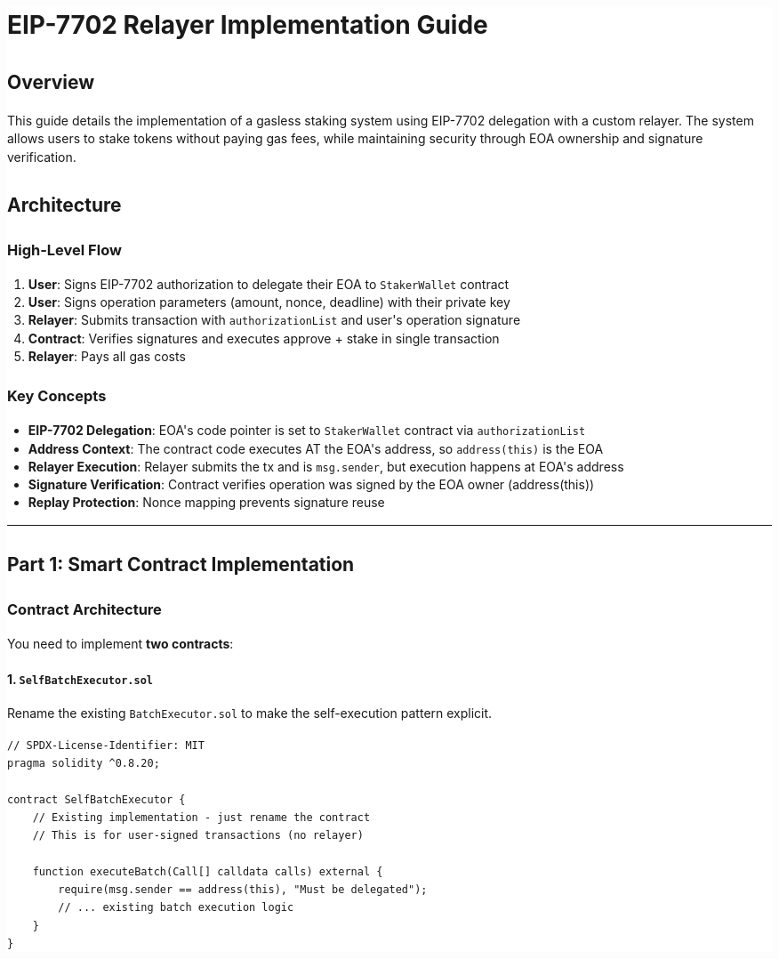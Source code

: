 # EIP-7702 Relayer Implementation Guide

## Overview

This guide details the implementation of a gasless staking system using EIP-7702 delegation with a custom relayer. The system allows users to stake tokens without paying gas fees, while maintaining security through EOA ownership and signature verification.

## Architecture

### High-Level Flow
1. **User**: Signs EIP-7702 authorization to delegate their EOA to `StakerWallet` contract
2. **User**: Signs operation parameters (amount, nonce, deadline) with their private key
3. **Relayer**: Submits transaction with `authorizationList` and user's operation signature
4. **Contract**: Verifies signatures and executes approve + stake in single transaction
5. **Relayer**: Pays all gas costs

### Key Concepts
- **EIP-7702 Delegation**: EOA's code pointer is set to `StakerWallet` contract via `authorizationList`
- **Address Context**: The contract code executes AT the EOA's address, so `address(this)` is the EOA
- **Relayer Execution**: Relayer submits the tx and is `msg.sender`, but execution happens at EOA's address
- **Signature Verification**: Contract verifies operation was signed by the EOA owner (address(this))
- **Replay Protection**: Nonce mapping prevents signature reuse

---

## Part 1: Smart Contract Implementation

### Contract Architecture

You need to implement **two contracts**:

#### 1. `SelfBatchExecutor.sol`
Rename the existing `BatchExecutor.sol` to make the self-execution pattern explicit.

```solidity
// SPDX-License-Identifier: MIT
pragma solidity ^0.8.20;

contract SelfBatchExecutor {
    // Existing implementation - just rename the contract
    // This is for user-signed transactions (no relayer)

    function executeBatch(Call[] calldata calls) external {
        require(msg.sender == address(this), "Must be delegated");
        // ... existing batch execution logic
    }
}
```
